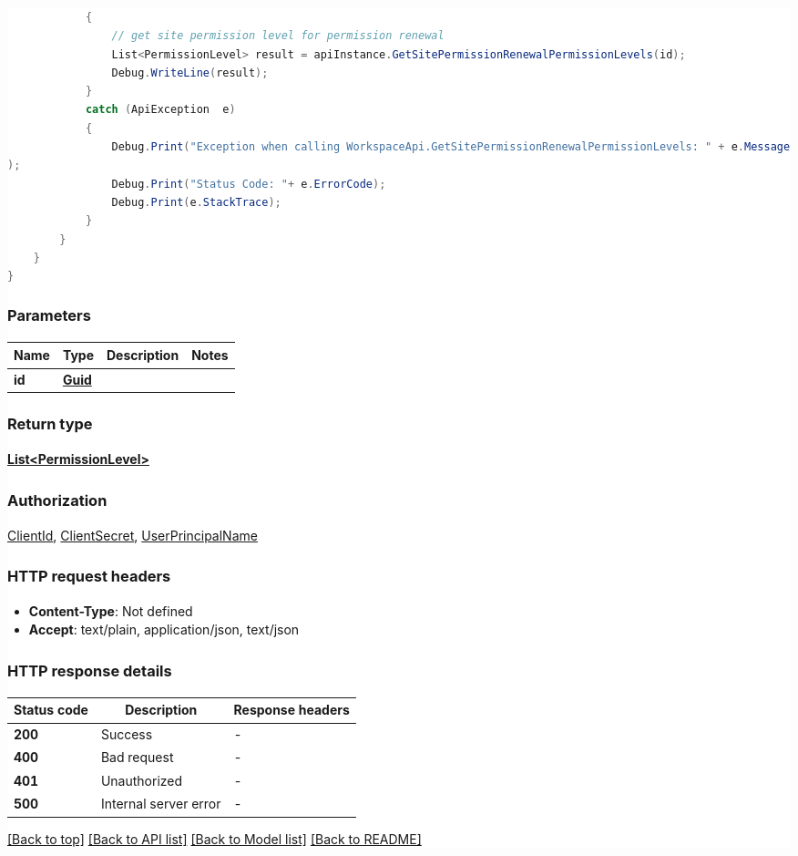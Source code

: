 ```csharp
            {
                // get site permission level for permission renewal
                List<PermissionLevel> result = apiInstance.GetSitePermissionRenewalPermissionLevels(id);
                Debug.WriteLine(result);
            }
            catch (ApiException  e)
            {
                Debug.Print("Exception when calling WorkspaceApi.GetSitePermissionRenewalPermissionLevels: " + e.Message );
                Debug.Print("Status Code: "+ e.ErrorCode);
                Debug.Print(e.StackTrace);
            }
        }
    }
}
```

### Parameters

Name | Type | Description  | Notes
------------- | ------------- | ------------- | -------------
 **id** | [**Guid**](Guid.md)|  | 

### Return type

[**List&lt;PermissionLevel&gt;**](PermissionLevel.md)

### Authorization

[ClientId](../README.md#ClientId), [ClientSecret](../README.md#ClientSecret), [UserPrincipalName](../README.md#UserPrincipalName)

### HTTP request headers

 - **Content-Type**: Not defined
 - **Accept**: text/plain, application/json, text/json

### HTTP response details
| Status code | Description | Response headers |
|-------------|-------------|------------------|
| **200** | Success |  -  |
| **400** | Bad request |  -  |
| **401** | Unauthorized |  -  |
| **500** | Internal server error |  -  |

[[Back to top]](#) [[Back to API list]](../README.md#documentation-for-api-endpoints) [[Back to Model list]](../README.md#documentation-for-models) [[Back to README]](../README.md)
